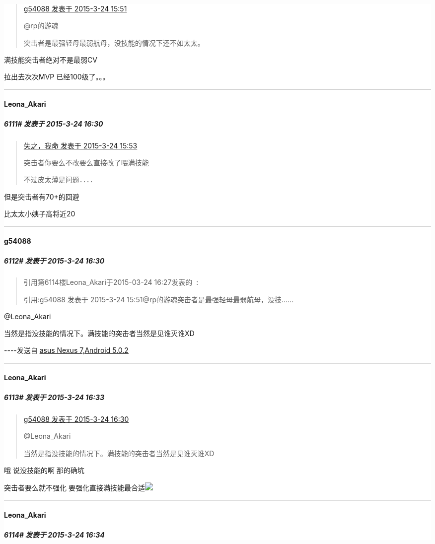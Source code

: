 <blockquote><a href="httphttps://bbs.saraba1st.com/2b/forum.php?mod=redirect&amp;goto=findpost&amp;pid=28447880&amp;ptid=1065797" target="_blank">g54088 发表于 2015-3-24 15:51</a>

@rp的游魂

突击者是最强轻母最弱航母，没技能的情况下还不如太太。</blockquote>
满技能突击者绝对不是最弱CV

拉出去次次MVP 已经100级了。。。

*****

####  Leona_Akari  
##### 6111#       发表于 2015-3-24 16:30

<blockquote><a href="httphttps://bbs.saraba1st.com/2b/forum.php?mod=redirect&amp;goto=findpost&amp;pid=28447911&amp;ptid=1065797" target="_blank">失之，我命 发表于 2015-3-24 15:53</a>

突击者你要么不改要么直接改了喂满技能

不过皮太薄是问题．．．．</blockquote>
但是突击者有70+的回避

比太太小姨子高将近20

*****

####  g54088  
##### 6112#       发表于 2015-3-24 16:30

<blockquote>引用第6114楼Leona_Akari于2015-03-24 16:27发表的  :

引用:g54088 发表于 2015-3-24 15:51@rp的游魂突击者是最强轻母最弱航母，没技......</blockquote>
@Leona_Akari

当然是指没技能的情况下。满技能的突击者当然是见谁灭谁XD

----发送自 [asus Nexus 7,Android 5.0.2](http://stage1.5j4m.com/?1.17) 

*****

####  Leona_Akari  
##### 6113#       发表于 2015-3-24 16:33

<blockquote><a href="httphttps://bbs.saraba1st.com/2b/forum.php?mod=redirect&amp;goto=findpost&amp;pid=28448278&amp;ptid=1065797" target="_blank">g54088 发表于 2015-3-24 16:30</a>

@Leona_Akari

当然是指没技能的情况下。满技能的突击者当然是见谁灭谁XD</blockquote>
哦 说没技能的啊 那的确坑

突击者要么就不强化 要强化直接满技能最合适<img src="https://static.saraba1st.com/image/smiley/face/119.gif" referrerpolicy="no-referrer">

*****

####  Leona_Akari  
##### 6114#       发表于 2015-3-24 16:34
